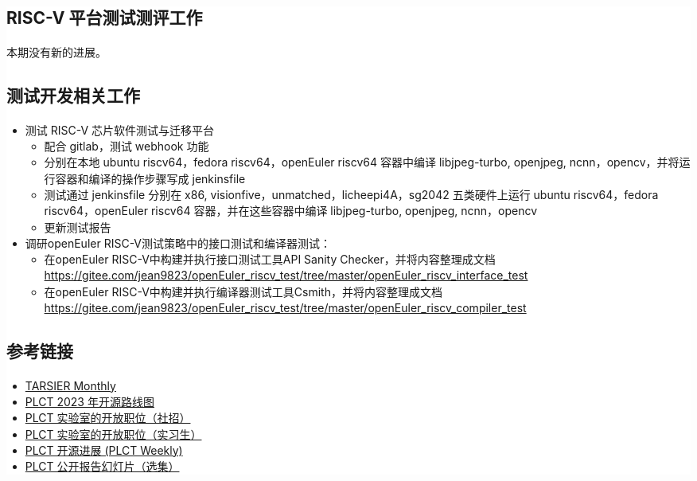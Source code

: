 ## RISC-V 平台测试测评工作

本期没有新的进展。

## 测试开发相关工作
- 测试 RISC-V 芯片软件测试与迁移平台
  - 配合 gitlab，测试 webhook 功能
  - 分别在本地 ubuntu riscv64，fedora riscv64，openEuler riscv64 容器中编译 libjpeg-turbo, openjpeg, ncnn，opencv，并将运行容器和编译的操作步骤写成 jenkinsfile
  - 测试通过 jenkinsfile 分别在 x86, visionfive，unmatched，licheepi4A，sg2042 五类硬件上运行 ubuntu riscv64，fedora riscv64，openEuler riscv64 容器，并在这些容器中编译 libjpeg-turbo, openjpeg, ncnn，opencv
  - 更新测试报告
- 调研openEuler RISC-V测试策略中的接口测试和编译器测试：
  - 在openEuler RISC-V中构建并执行接口测试工具API Sanity Checker，并将内容整理成文档 https://gitee.com/jean9823/openEuler_riscv_test/tree/master/openEuler_riscv_interface_test
  - 在openEuler RISC-V中构建并执行编译器测试工具Csmith，并将内容整理成文档 https://gitee.com/jean9823/openEuler_riscv_test/tree/master/openEuler_riscv_compiler_test

## 参考链接

- [TARSIER Monthly](https://github.com/isrc-cas/tarsier-monthly)
- [PLCT 2023 年开源路线图](https://github.com/plctlab/PLCT-Weekly/blob/master/PLCT-Roadmap-2023.md)
- [PLCT 实验室的开放职位（社招）](https://github.com/plctlab/PLCT-Weekly/blob/master/Jobs.md)
- [PLCT 实验室的开放职位（实习生）](https://github.com/plctlab/weloveinterns/blob/master/open-internships.md)
- [PLCT 开源进展 (PLCT Weekly)](https://github.com/isrc-cas/PLCT-Weekly)
- [PLCT 公开报告幻灯片（选集）](https://github.com/isrc-cas/PLCT-Open-Reports)
